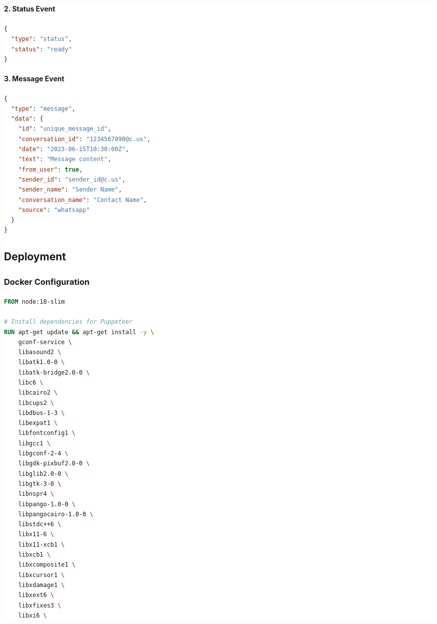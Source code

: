 #### 2. Status Event

```json
{
  "type": "status",
  "status": "ready"
}
```

#### 3. Message Event

```json
{
  "type": "message",
  "data": {
    "id": "unique_message_id",
    "conversation_id": "1234567890@c.us",
    "date": "2023-06-15T10:30:00Z",
    "text": "Message content",
    "from_user": true,
    "sender_id": "sender_id@c.us",
    "sender_name": "Sender Name",
    "conversation_name": "Contact Name",
    "source": "whatsapp"
  }
}
```

## Deployment

### Docker Configuration

```dockerfile
FROM node:18-slim

# Install dependencies for Puppeteer
RUN apt-get update && apt-get install -y \
    gconf-service \
    libasound2 \
    libatk1.0-0 \
    libatk-bridge2.0-0 \
    libc6 \
    libcairo2 \
    libcups2 \
    libdbus-1-3 \
    libexpat1 \
    libfontconfig1 \
    libgcc1 \
    libgconf-2-4 \
    libgdk-pixbuf2.0-0 \
    libglib2.0-0 \
    libgtk-3-0 \
    libnspr4 \
    libpango-1.0-0 \
    libpangocairo-1.0-0 \
    libstdc++6 \
    libx11-6 \
    libx11-xcb1 \
    libxcb1 \
    libxcomposite1 \
    libxcursor1 \
    libxdamage1 \
    libxext6 \
    libxfixes3 \
    libxi6 \
```